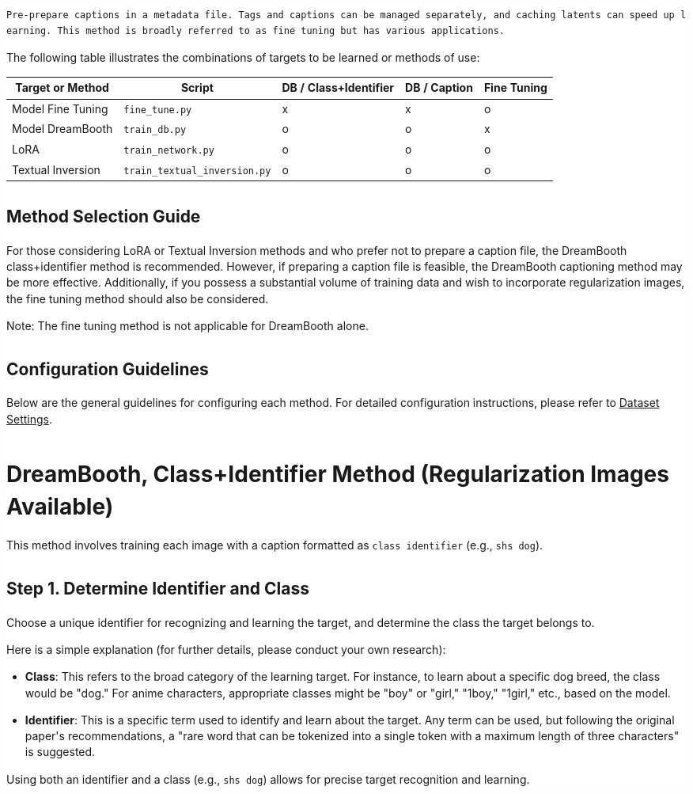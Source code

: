     Pre-prepare captions in a metadata file. Tags and captions can be managed separately, and caching latents can speed up learning. This method is broadly referred to as fine tuning but has various applications.

The following table illustrates the combinations of targets to be learned or methods of use:

| Target or Method                 | Script                      | DB / Class+Identifier | DB / Caption | Fine Tuning |
|----------------------------------|-----------------------------|-----------------------|--------------|-------------|
| Model Fine Tuning                | `fine_tune.py`              | x                     | x            | o           |
| Model DreamBooth                 | `train_db.py`               | o                     | o            | x           |
| LoRA                             | `train_network.py`          | o                     | o            | o           |
| Textual Inversion                | `train_textual_inversion.py`| o                     | o            | o           |

## Method Selection Guide

For those considering LoRA or Textual Inversion methods and who prefer not to prepare a caption file, the DreamBooth class+identifier method is recommended. However, if preparing a caption file is feasible, the DreamBooth captioning method may be more effective. Additionally, if you possess a substantial volume of training data and wish to incorporate regularization images, the fine tuning method should also be considered.

Note: The fine tuning method is not applicable for DreamBooth alone.

## Configuration Guidelines

Below are the general guidelines for configuring each method. For detailed configuration instructions, please refer to [Dataset Settings](./config_README-ja.md).

# DreamBooth, Class+Identifier Method (Regularization Images Available)

This method involves training each image with a caption formatted as `class identifier` (e.g., `shs dog`).

## Step 1. Determine Identifier and Class

Choose a unique identifier for recognizing and learning the target, and determine the class the target belongs to.

Here is a simple explanation (for further details, please conduct your own research):

- **Class**: This refers to the broad category of the learning target. For instance, to learn about a specific dog breed, the class would be "dog." For anime characters, appropriate classes might be "boy" or "girl," "1boy," "1girl," etc., based on the model.

- **Identifier**: This is a specific term used to identify and learn about the target. Any term can be used, but following the original paper's recommendations, a "rare word that can be tokenized into a single token with a maximum length of three characters" is suggested.

Using both an identifier and a class (e.g., `shs dog`) allows for precise target recognition and learning.
